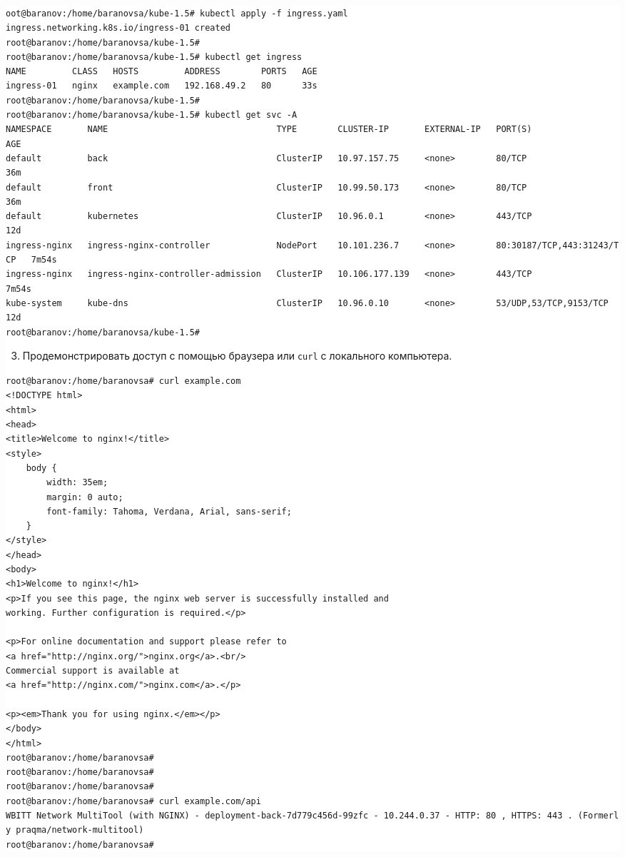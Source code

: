 ```
oot@baranov:/home/baranovsa/kube-1.5# kubectl apply -f ingress.yaml
ingress.networking.k8s.io/ingress-01 created
root@baranov:/home/baranovsa/kube-1.5#
root@baranov:/home/baranovsa/kube-1.5# kubectl get ingress
NAME         CLASS   HOSTS         ADDRESS        PORTS   AGE
ingress-01   nginx   example.com   192.168.49.2   80      33s
root@baranov:/home/baranovsa/kube-1.5#
root@baranov:/home/baranovsa/kube-1.5# kubectl get svc -A
NAMESPACE       NAME                                 TYPE        CLUSTER-IP       EXTERNAL-IP   PORT(S)                      AGE
default         back                                 ClusterIP   10.97.157.75     <none>        80/TCP                       36m
default         front                                ClusterIP   10.99.50.173     <none>        80/TCP                       36m
default         kubernetes                           ClusterIP   10.96.0.1        <none>        443/TCP                      12d
ingress-nginx   ingress-nginx-controller             NodePort    10.101.236.7     <none>        80:30187/TCP,443:31243/TCP   7m54s
ingress-nginx   ingress-nginx-controller-admission   ClusterIP   10.106.177.139   <none>        443/TCP                      7m54s
kube-system     kube-dns                             ClusterIP   10.96.0.10       <none>        53/UDP,53/TCP,9153/TCP       12d
root@baranov:/home/baranovsa/kube-1.5#

```

3. Продемонстрировать доступ с помощью браузера или `curl` с локального компьютера.

```
root@baranov:/home/baranovsa# curl example.com
<!DOCTYPE html>
<html>
<head>
<title>Welcome to nginx!</title>
<style>
    body {
        width: 35em;
        margin: 0 auto;
        font-family: Tahoma, Verdana, Arial, sans-serif;
    }
</style>
</head>
<body>
<h1>Welcome to nginx!</h1>
<p>If you see this page, the nginx web server is successfully installed and
working. Further configuration is required.</p>

<p>For online documentation and support please refer to
<a href="http://nginx.org/">nginx.org</a>.<br/>
Commercial support is available at
<a href="http://nginx.com/">nginx.com</a>.</p>

<p><em>Thank you for using nginx.</em></p>
</body>
</html>
root@baranov:/home/baranovsa# 
root@baranov:/home/baranovsa# 
root@baranov:/home/baranovsa# 
root@baranov:/home/baranovsa# curl example.com/api
WBITT Network MultiTool (with NGINX) - deployment-back-7d779c456d-99zfc - 10.244.0.37 - HTTP: 80 , HTTPS: 443 . (Formerly praqma/network-multitool)
root@baranov:/home/baranovsa#
```
